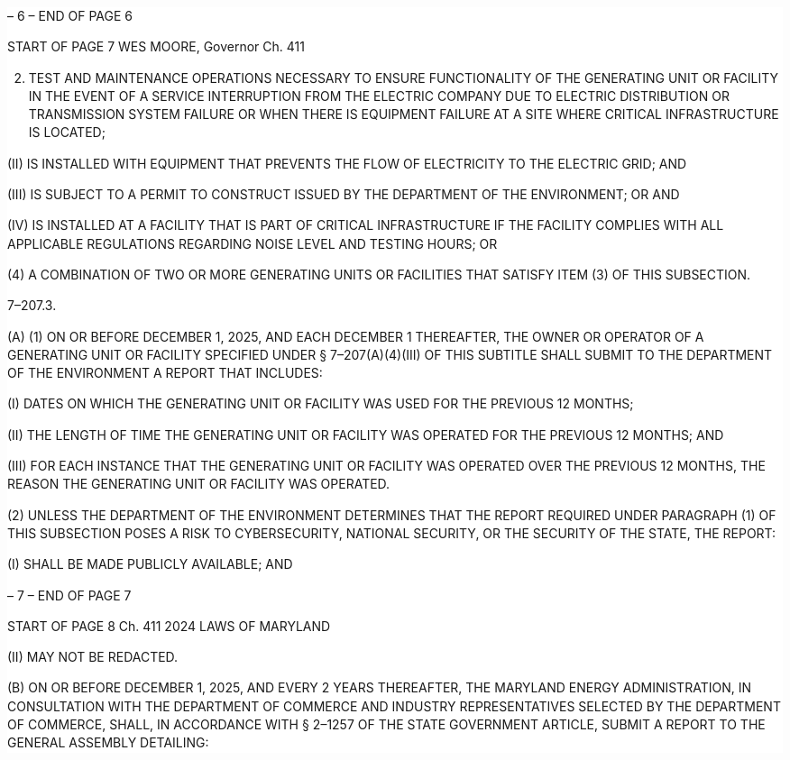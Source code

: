 – 6 –
END OF PAGE 6

START OF PAGE 7
WES MOORE, Governor Ch. 411

2. TEST AND MAINTENANCE OPERATIONS NECESSARY
TO ENSURE FUNCTIONALITY OF THE GENERATING UNIT OR FACILITY IN THE EVENT
OF A SERVICE INTERRUPTION FROM THE ELECTRIC COMPANY DUE TO ELECTRIC
DISTRIBUTION OR TRANSMISSION SYSTEM FAILURE OR WHEN THERE IS EQUIPMENT
FAILURE AT A SITE WHERE CRITICAL INFRASTRUCTURE IS LOCATED;

(II) IS INSTALLED WITH EQUIPMENT THAT PREVENTS THE FLOW
OF ELECTRICITY TO THE ELECTRIC GRID; AND

(III) IS SUBJECT TO A PERMIT TO CONSTRUCT ISSUED BY THE
DEPARTMENT OF THE ENVIRONMENT; OR AND

(IV) IS INSTALLED AT A FACILITY THAT IS PART OF CRITICAL
INFRASTRUCTURE IF THE FACILITY COMPLIES WITH ALL APPLICABLE
REGULATIONS REGARDING NOISE LEVEL AND TESTING HOURS; OR

(4) A COMBINATION OF TWO OR MORE GENERATING UNITS OR
FACILITIES THAT SATISFY ITEM (3) OF THIS SUBSECTION.

7–207.3.

(A) (1) ON OR BEFORE DECEMBER 1, 2025, AND EACH DECEMBER 1
THEREAFTER, THE OWNER OR OPERATOR OF A GENERATING UNIT OR FACILITY
SPECIFIED UNDER § 7–207(A)(4)(III) OF THIS SUBTITLE SHALL SUBMIT TO THE
DEPARTMENT OF THE ENVIRONMENT A REPORT THAT INCLUDES:

(I) DATES ON WHICH THE GENERATING UNIT OR FACILITY WAS
USED FOR THE PREVIOUS 12 MONTHS;

(II) THE LENGTH OF TIME THE GENERATING UNIT OR FACILITY
WAS OPERATED FOR THE PREVIOUS 12 MONTHS; AND

(III) FOR EACH INSTANCE THAT THE GENERATING UNIT OR
FACILITY WAS OPERATED OVER THE PREVIOUS 12 MONTHS, THE REASON THE
GENERATING UNIT OR FACILITY WAS OPERATED.

(2) UNLESS THE DEPARTMENT OF THE ENVIRONMENT DETERMINES
THAT THE REPORT REQUIRED UNDER PARAGRAPH (1) OF THIS SUBSECTION POSES
A RISK TO CYBERSECURITY, NATIONAL SECURITY, OR THE SECURITY OF THE STATE,
THE REPORT:

(I) SHALL BE MADE PUBLICLY AVAILABLE; AND

– 7 –
END OF PAGE 7

START OF PAGE 8
Ch. 411 2024 LAWS OF MARYLAND

(II) MAY NOT BE REDACTED.

(B) ON OR BEFORE DECEMBER 1, 2025, AND EVERY 2 YEARS THEREAFTER,
THE MARYLAND ENERGY ADMINISTRATION, IN CONSULTATION WITH THE
DEPARTMENT OF COMMERCE AND INDUSTRY REPRESENTATIVES SELECTED BY THE
DEPARTMENT OF COMMERCE, SHALL, IN ACCORDANCE WITH § 2–1257 OF THE
STATE GOVERNMENT ARTICLE, SUBMIT A REPORT TO THE GENERAL ASSEMBLY
DETAILING:
